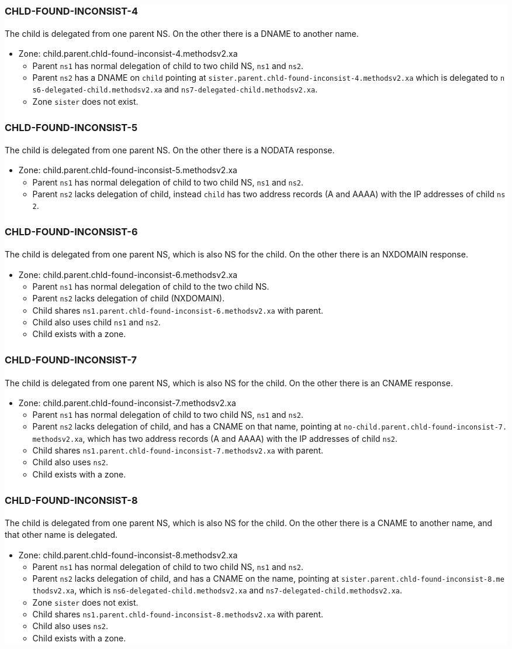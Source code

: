 ### CHLD-FOUND-INCONSIST-4
The child is delegated from one parent NS. On the other there is a DNAME to
another name.

* Zone: child.parent.chld-found-inconsist-4.methodsv2.xa
  * Parent `ns1` has normal delegation of child to two child NS, `ns1` and `ns2`.
  * Parent `ns2` has a DNAME on `child` pointing at
    `sister.parent.chld-found-inconsist-4.methodsv2.xa` which is delegated to
    `ns6-delegated-child.methodsv2.xa` and `ns7-delegated-child.methodsv2.xa`.
  * Zone `sister` does not exist.

### CHLD-FOUND-INCONSIST-5
The child is delegated from one parent NS. On the other there is a NODATA
response.

* Zone: child.parent.chld-found-inconsist-5.methodsv2.xa
  * Parent `ns1` has normal delegation of child to two child NS, `ns1` and `ns2`.
  * Parent `ns2` lacks delegation of child, instead `child` has two address
    records (A and AAAA) with the IP addresses of child `ns2`.

### CHLD-FOUND-INCONSIST-6
The child is delegated from one parent NS, which is also NS for the child.
On the other there is an NXDOMAIN response.

* Zone: child.parent.chld-found-inconsist-6.methodsv2.xa
  * Parent `ns1` has normal delegation of child to the two child NS.
  * Parent `ns2` lacks delegation of child (NXDOMAIN).
  * Child shares `ns1.parent.chld-found-inconsist-6.methodsv2.xa` with parent.
  * Child also uses child `ns1` and `ns2`.
  * Child exists with a zone.

### CHLD-FOUND-INCONSIST-7
The child is delegated from one parent NS, which is also NS for the child. On the
other there is an CNAME response.

* Zone: child.parent.chld-found-inconsist-7.methodsv2.xa
  * Parent `ns1` has normal delegation of child to two child NS, `ns1` and `ns2`.
  * Parent `ns2` lacks delegation of child, and has a CNAME on that name,
    pointing at `no-child.parent.chld-found-inconsist-7.methodsv2.xa`, which has
    two address records (A and AAAA) with the IP addresses of child `ns2`.
  * Child shares `ns1.parent.chld-found-inconsist-7.methodsv2.xa` with parent.
  * Child also uses `ns2`.
  * Child exists with a zone.

### CHLD-FOUND-INCONSIST-8
The child is delegated from one parent NS, which is also NS for the child. On
the other there is a CNAME to another name, and that other name is delegated.

* Zone: child.parent.chld-found-inconsist-8.methodsv2.xa
  * Parent `ns1` has normal delegation of child to two child NS, `ns1` and `ns2`.
  * Parent `ns2` lacks delegation of child, and has a CNAME on the name,
    pointing at `sister.parent.chld-found-inconsist-8.methodsv2.xa`, which is
    `ns6-delegated-child.methodsv2.xa` and `ns7-delegated-child.methodsv2.xa`.
  * Zone `sister` does not exist.
  * Child shares `ns1.parent.chld-found-inconsist-8.methodsv2.xa` with parent.
  * Child also uses `ns2`.
  * Child exists with a zone.
